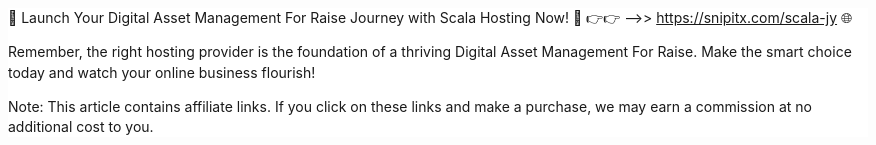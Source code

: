 🚀 Launch Your Digital Asset Management For Raise Journey with Scala Hosting Now! 🌟
👉👉 -->> https://snipitx.com/scala-jy 🌐

Remember, the right hosting provider is the foundation of a thriving Digital Asset Management For Raise. Make the smart choice today and watch your online business flourish!

Note: This article contains affiliate links. If you click on these links and make a purchase, we may earn a commission at no additional cost to you.